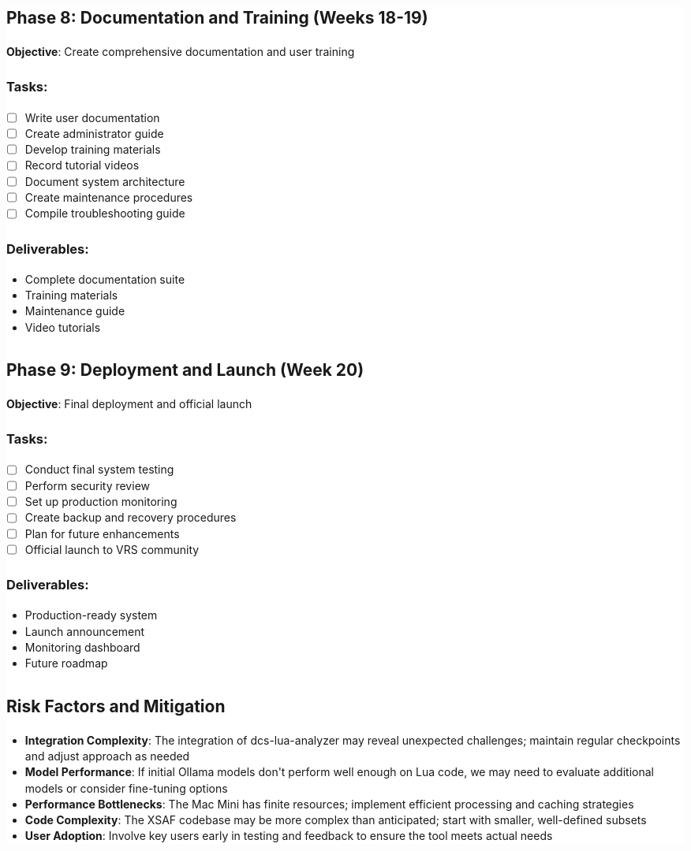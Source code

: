 ## Phase 8: Documentation and Training (Weeks 18-19)
**Objective**: Create comprehensive documentation and user training

### Tasks:
- [ ] Write user documentation
- [ ] Create administrator guide
- [ ] Develop training materials
- [ ] Record tutorial videos
- [ ] Document system architecture
- [ ] Create maintenance procedures
- [ ] Compile troubleshooting guide

### Deliverables:
- Complete documentation suite
- Training materials
- Maintenance guide
- Video tutorials

## Phase 9: Deployment and Launch (Week 20)
**Objective**: Final deployment and official launch

### Tasks:
- [ ] Conduct final system testing
- [ ] Perform security review
- [ ] Set up production monitoring
- [ ] Create backup and recovery procedures
- [ ] Plan for future enhancements
- [ ] Official launch to VRS community

### Deliverables:
- Production-ready system
- Launch announcement
- Monitoring dashboard
- Future roadmap

## Risk Factors and Mitigation

- **Integration Complexity**: The integration of dcs-lua-analyzer may reveal unexpected challenges; maintain regular checkpoints and adjust approach as needed
- **Model Performance**: If initial Ollama models don't perform well enough on Lua code, we may need to evaluate additional models or consider fine-tuning options
- **Performance Bottlenecks**: The Mac Mini has finite resources; implement efficient processing and caching strategies
- **Code Complexity**: The XSAF codebase may be more complex than anticipated; start with smaller, well-defined subsets
- **User Adoption**: Involve key users early in testing and feedback to ensure the tool meets actual needs